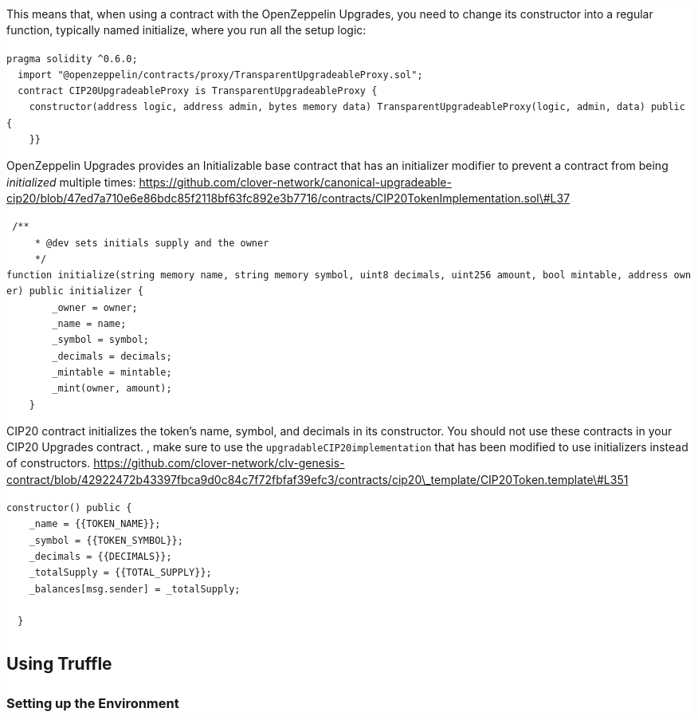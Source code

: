 This means that, when using a contract with the OpenZeppelin Upgrades, you need to change its constructor into a regular function, typically named initialize, where you run all the setup logic:

```text
pragma solidity ^0.6.0;
  import "@openzeppelin/contracts/proxy/TransparentUpgradeableProxy.sol";
  contract CIP20UpgradeableProxy is TransparentUpgradeableProxy {
    constructor(address logic, address admin, bytes memory data) TransparentUpgradeableProxy(logic, admin, data) public {
    }}
```

 OpenZeppelin Upgrades provides an Initializable base contract that has an initializer modifier to prevent a contract from being _initialized_ multiple times: https://github.com/clover-network/canonical-upgradeable-cip20/blob/47ed7a710e6e86bdc85f2118bf63fc892e3b7716/contracts/CIP20TokenImplementation.sol\#L37

```text
 /**
     * @dev sets initials supply and the owner
     */
function initialize(string memory name, string memory symbol, uint8 decimals, uint256 amount, bool mintable, address owner) public initializer {
        _owner = owner;
        _name = name;
        _symbol = symbol;
        _decimals = decimals;
        _mintable = mintable;
        _mint(owner, amount);
    }
```

 CIP20 contract initializes the token’s name, symbol, and decimals in its constructor. You should not use these contracts in your CIP20 Upgrades contract. , make sure to use the `upgradableCIP20implementation` that has been modified to use initializers instead of constructors. https://github.com/clover-network/clv-genesis-contract/blob/42922472b43397fbca9d0c84c7f72fbfaf39efc3/contracts/cip20\_template/CIP20Token.template\#L351

```text
constructor() public {
    _name = {{TOKEN_NAME}};
    _symbol = {{TOKEN_SYMBOL}};
    _decimals = {{DECIMALS}};
    _totalSupply = {{TOTAL_SUPPLY}};
    _balances[msg.sender] = _totalSupply;

  }
```

## Using Truffle <a id="using-truffle"></a>

### Setting up the Environment <a id="setting-up-the-environment"></a>
